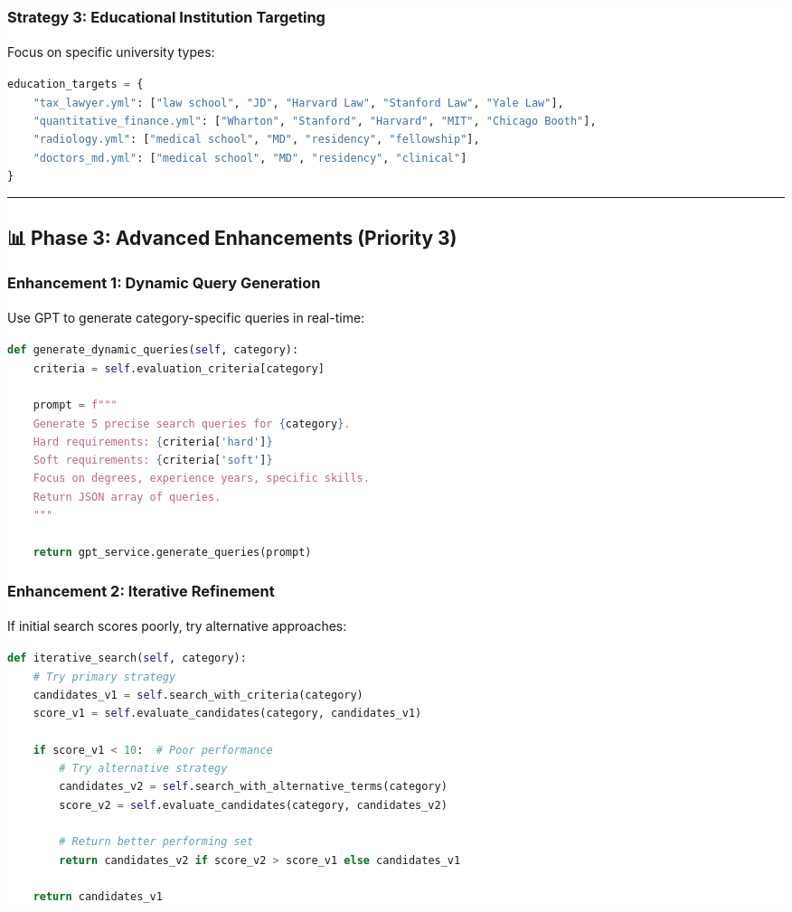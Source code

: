 ### Strategy 3: **Educational Institution Targeting**
Focus on specific university types:

```python
education_targets = {
    "tax_lawyer.yml": ["law school", "JD", "Harvard Law", "Stanford Law", "Yale Law"],
    "quantitative_finance.yml": ["Wharton", "Stanford", "Harvard", "MIT", "Chicago Booth"],
    "radiology.yml": ["medical school", "MD", "residency", "fellowship"],
    "doctors_md.yml": ["medical school", "MD", "residency", "clinical"]
}
```

---

## 📊 **Phase 3: Advanced Enhancements (Priority 3)**

### Enhancement 1: **Dynamic Query Generation**
Use GPT to generate category-specific queries in real-time:

```python
def generate_dynamic_queries(self, category):
    criteria = self.evaluation_criteria[category]
    
    prompt = f"""
    Generate 5 precise search queries for {category}.
    Hard requirements: {criteria['hard']}
    Soft requirements: {criteria['soft']}
    Focus on degrees, experience years, specific skills.
    Return JSON array of queries.
    """
    
    return gpt_service.generate_queries(prompt)
```

### Enhancement 2: **Iterative Refinement**
If initial search scores poorly, try alternative approaches:

```python
def iterative_search(self, category):
    # Try primary strategy
    candidates_v1 = self.search_with_criteria(category)
    score_v1 = self.evaluate_candidates(category, candidates_v1)
    
    if score_v1 < 10:  # Poor performance
        # Try alternative strategy
        candidates_v2 = self.search_with_alternative_terms(category)
        score_v2 = self.evaluate_candidates(category, candidates_v2)
        
        # Return better performing set
        return candidates_v2 if score_v2 > score_v1 else candidates_v1
    
    return candidates_v1
```
